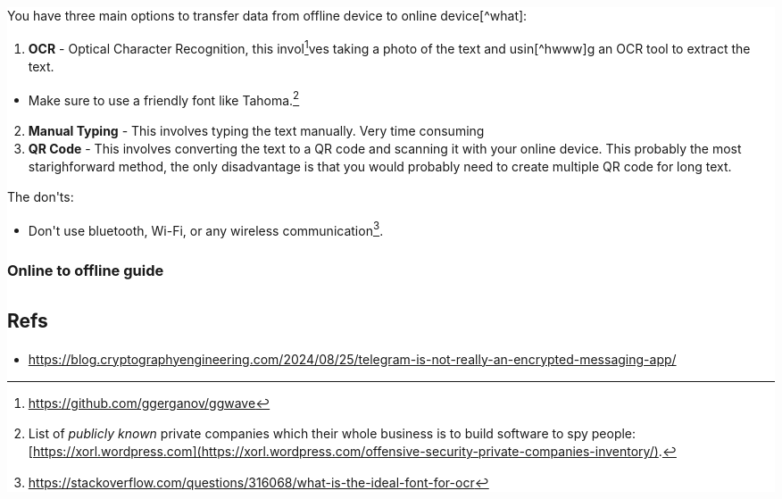 You have three main options to transfer data from offline device to online device[^what]:

1. **OCR** - Optical Character Recognition, this invol[^3]ves taking a photo of the text and usin[^hwww]g an OCR tool to extract the text.

- Make sure to use a friendly font like Tahoma.[^1]

2. **Manual Typing** - This involves typing the text manually. Very time consuming
3. **QR Code** - This involves converting the text to a QR code and scanning it with your online device.
   This probably the most starighforward method, the only disadvantage is that you would probably need to create multiple QR code for long text.

The don'ts:

- Don't use bluetooth, Wi-Fi, or any wireless communication[^2].

### Online to offline guide

## Refs

[^1]: List of _publicly known_ private companies which their whole business is to build software to spy people: [https://xorl.wordpress.com](https://xorl.wordpress.com/offensive-security-private-companies-inventory/).
[^2]: https://stackoverflow.com/questions/316068/what-is-the-ideal-font-for-ocr
[^3]: https://github.com/ggerganov/ggwave
[^4]: Zero Trust Architecture NIST Special publication 800-207 section 2.2.1 page 8 [pdf version](https://nvlpubs.nist.gov/nistpubs/SpecialPublications/NIST.SP.800-207.pdf)  

- https://blog.cryptographyengineering.com/2024/08/25/telegram-is-not-really-an-encrypted-messaging-app/
